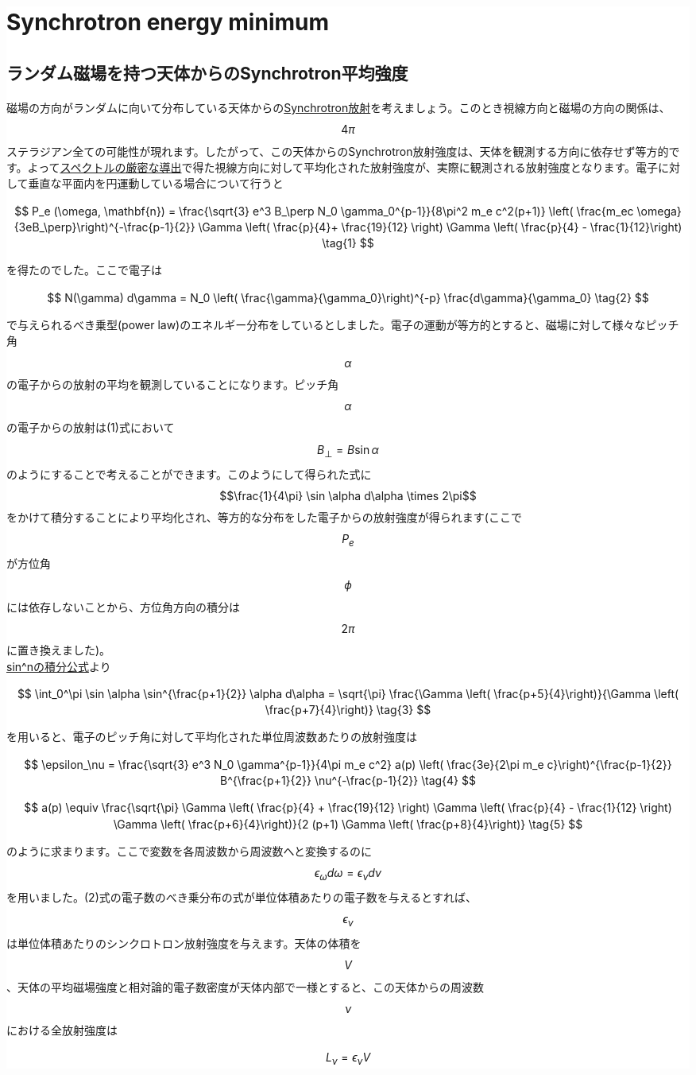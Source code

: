 # Synchrotron energy minimum

## ランダム磁場を持つ天体からのSynchrotron平均強度

磁場の方向がランダムに向いて分布している天体からの[Synchrotron放射](/astroelec/sync_spectrum.md)を考えましょう。このとき視線方向と磁場の方向の関係は、$$4\pi$$ステラジアン全ての可能性が現れます。したがって、この天体からのSynchrotron放射強度は、天体を観測する方向に依存せず等方的です。よって[スペクトルの厳密な導出](/astroelec/sync_spectrum.md)で得た視線方向に対して平均化された放射強度が、実際に観測される放射強度となります。電子に対して垂直な平面内を円運動している場合について行うと

$$
P_e (\omega, \mathbf{n}) 
= \frac{\sqrt{3} e^3 B_\perp N_0 \gamma_0^{p-1}}{8\pi^2 m_e c^2(p+1)} \left( \frac{m_ec \omega}{3eB_\perp}\right)^{-\frac{p-1}{2}} \Gamma \left( \frac{p}{4}+ \frac{19}{12} \right) \Gamma \left( \frac{p}{4} - \frac{1}{12}\right) \tag{1}
$$

を得たのでした。ここで電子は

$$
N(\gamma) d\gamma 
= N_0 \left( \frac{\gamma}{\gamma_0}\right)^{-p} \frac{d\gamma}{\gamma_0} \tag{2}
$$

で与えられるべき乗型(power law)のエネルギー分布をしているとしました。電子の運動が等方的とすると、磁場に対して様々なピッチ角$$\alpha$$の電子からの放射の平均を観測していることになります。ピッチ角$$\alpha$$の電子からの放射は(1)式において$$B_\perp = B \sin \alpha$$のようにすることで考えることができます。このようにして得られた式に$$\frac{1}{4\pi} \sin \alpha d\alpha \times 2\pi$$をかけて積分することにより平均化され、等方的な分布をした電子からの放射強度が得られます(ここで$$P_e$$が方位角$$\phi$$には依存しないことから、方位角方向の積分は$$2\pi$$に置き換えました)。  
[sin^nの積分公式](/math/beta.md)より

$$
\int_0^\pi \sin \alpha \sin^{\frac{p+1}{2}} \alpha d\alpha 
= \sqrt{\pi} \frac{\Gamma \left( \frac{p+5}{4}\right)}{\Gamma \left( \frac{p+7}{4}\right)} \tag{3}
$$

を用いると、電子のピッチ角に対して平均化された単位周波数あたりの放射強度は

$$
\epsilon_\nu 
= \frac{\sqrt{3} e^3 N_0 \gamma^{p-1}}{4\pi m_e c^2} a(p) \left( \frac{3e}{2\pi m_e c}\right)^{\frac{p-1}{2}} B^{\frac{p+1}{2}} \nu^{-\frac{p-1}{2}} \tag{4}
$$

$$
a(p) 
\equiv \frac{\sqrt{\pi} \Gamma \left( \frac{p}{4} + \frac{19}{12} \right) \Gamma \left( \frac{p}{4} - \frac{1}{12} \right) \Gamma \left( \frac{p+6}{4}\right)}{2 (p+1) \Gamma \left( \frac{p+8}{4}\right)} \tag{5}
$$

のように求まります。ここで変数を各周波数から周波数へと変換するのに$$\epsilon_\omega d\omega = \epsilon_\nu d\nu$$を用いました。(2)式の電子数のべき乗分布の式が単位体積あたりの電子数を与えるとすれば、$$\epsilon_\nu$$は単位体積あたりのシンクロトロン放射強度を与えます。天体の体積を$$V$$、天体の平均磁場強度と相対論的電子数密度が天体内部で一様とすると、この天体からの周波数$$\nu$$における全放射強度は

$$
L_\nu = \epsilon_\nu V \tag{6}
$$
